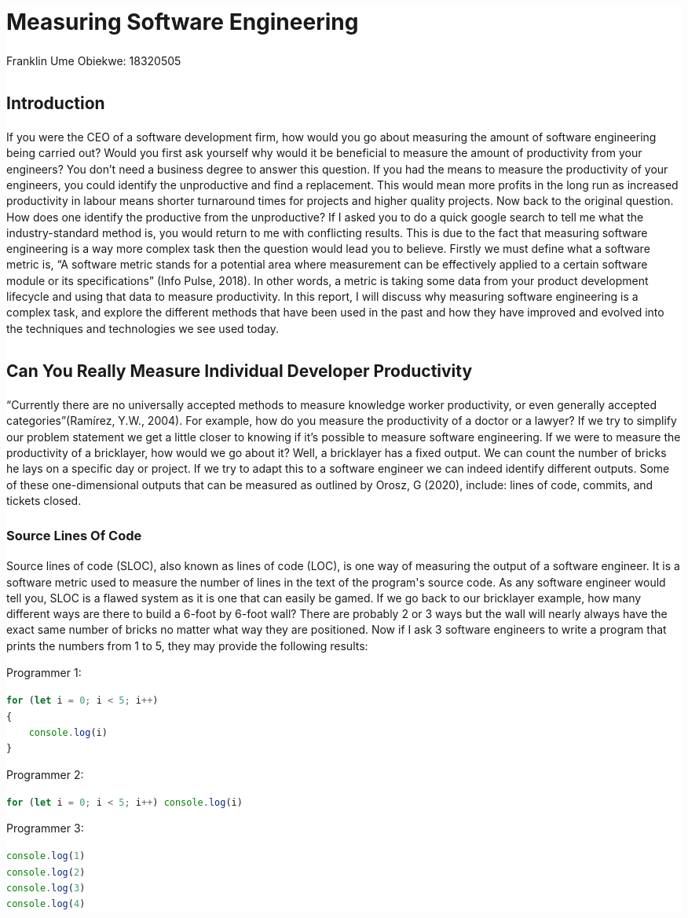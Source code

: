 
# Measuring Software Engineering
Franklin Ume Obiekwe: 18320505

## Introduction
If you were the CEO of a software development firm, how would you go about measuring the amount of software engineering being carried out? Would you first ask yourself why would it be beneficial to measure the amount of productivity from your engineers? You don’t need a business degree to answer this question. If you had the means to measure the productivity of your engineers, you could identify the unproductive and find a replacement. This would mean more profits in the long run as increased productivity in labour means shorter turnaround times for projects and higher quality projects. Now back to the original question. How does one identify the productive from the unproductive? If I asked you to do a quick google search to tell me what the industry-standard method is, you would return to me with conflicting results. This is due to the fact that measuring software engineering is a way more complex task then the question would lead you to believe.
Firstly we must define what a software metric is, “A software metric stands for a potential area where measurement can be effectively applied to a certain software module or its specifications” (Info Pulse, 2018). In other words, a metric is taking some data from your product development lifecycle and using that data to measure productivity. 
In this report, I will discuss why measuring software engineering is a complex task, and explore the different methods that have been used in the past and how they have improved and evolved into the techniques and technologies we see used today.

## Can You Really Measure Individual Developer Productivity
“Currently there are no universally accepted methods to measure knowledge worker productivity, or even generally accepted categories”(Ramírez, Y.W., 2004). For example, how do you measure the productivity of a doctor or a lawyer? If we try to simplify our problem statement we get a little closer to knowing if it’s possible to measure software engineering. If we were to measure the productivity of a bricklayer, how would we go about it? Well, a bricklayer has a fixed output. We can count the number of bricks he lays on a specific day or project. If we try to adapt this to a software engineer we can indeed identify different outputs. Some of these one-dimensional outputs that can be measured as outlined by Orosz, G (2020), include: lines of code, commits, and tickets closed.



### Source Lines Of Code
Source lines of code (SLOC), also known as lines of code (LOC), is one way of measuring the output of a software engineer. It is a software metric used to measure the number of lines in the text of the program's source code. As any software engineer would tell you, SLOC is a flawed system as it is one that can easily be gamed. If we go back to our bricklayer example, how many different ways are there to build a 6-foot by 6-foot wall? There are probably 2 or 3 ways but the wall will nearly always have the exact same number of bricks no matter what way they are positioned. Now if I ask 3 software engineers to write a program that prints the numbers from 1 to 5, they may provide the following results:



Programmer 1:
```javascript
for (let i = 0; i < 5; i++) 
{
    console.log(i)
}
```
Programmer 2:
```javascript
for (let i = 0; i < 5; i++) console.log(i)
```
Programmer 3:
```javascript
console.log(1)
console.log(2)
console.log(3)
console.log(4)
```